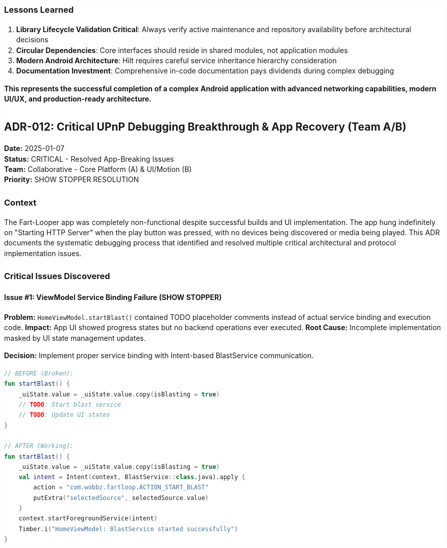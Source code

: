 ### Lessons Learned
1. **Library Lifecycle Validation Critical**: Always verify active maintenance and repository availability before architectural decisions
2. **Circular Dependencies**: Core interfaces should reside in shared modules, not application modules
3. **Modern Android Architecture**: Hilt requires careful service inheritance hierarchy consideration
4. **Documentation Investment**: Comprehensive in-code documentation pays dividends during complex debugging

**This represents the successful completion of a complex Android application with advanced networking capabilities, modern UI/UX, and production-ready architecture.**

## ADR-012: Critical UPnP Debugging Breakthrough & App Recovery (Team A/B)
**Date:** 2025-01-07  
**Status:** CRITICAL - Resolved App-Breaking Issues  
**Team:** Collaborative - Core Platform (A) & UI/Motion (B)  
**Priority:** SHOW STOPPER RESOLUTION

### Context
The Fart-Looper app was completely non-functional despite successful builds and UI implementation. The app hung indefinitely on "Starting HTTP Server" when the play button was pressed, with no devices being discovered or media being played. This ADR documents the systematic debugging process that identified and resolved multiple critical architectural and protocol implementation issues.

### Critical Issues Discovered

#### Issue #1: ViewModel Service Binding Failure (SHOW STOPPER)
**Problem:** `HomeViewModel.startBlast()` contained TODO placeholder comments instead of actual service binding and execution code.
**Impact:** App UI showed progress states but no backend operations ever executed.
**Root Cause:** Incomplete implementation masked by UI state management updates.

**Decision:** Implement proper service binding with Intent-based BlastService communication.
```kotlin
// BEFORE (Broken):
fun startBlast() {
    _uiState.value = _uiState.value.copy(isBlasting = true)
    // TODO: Start blast service
    // TODO: Update UI states
}

// AFTER (Working):
fun startBlast() {
    _uiState.value = _uiState.value.copy(isBlasting = true)
    val intent = Intent(context, BlastService::class.java).apply {
        action = "com.wobbz.fartloop.ACTION_START_BLAST"
        putExtra("selectedSource", selectedSource.value)
    }
    context.startForegroundService(intent)
    Timber.i("HomeViewModel: BlastService started successfully")
}
```
